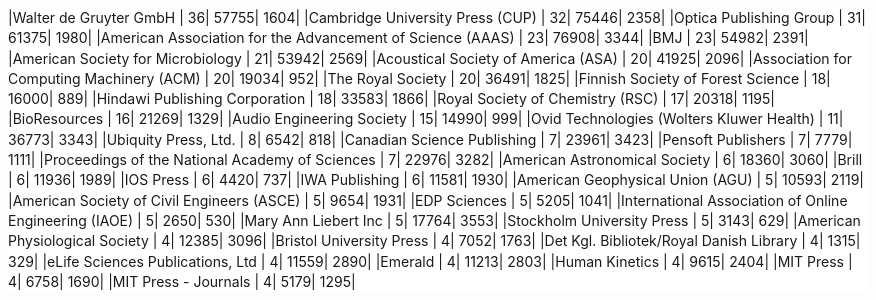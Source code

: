 |Walter de Gruyter GmbH                                                  |       36|             57755|          1604|
|Cambridge University Press (CUP)                                        |       32|             75446|          2358|
|Optica Publishing Group                                                 |       31|             61375|          1980|
|American Association for the Advancement of Science (AAAS)              |       23|             76908|          3344|
|BMJ                                                                     |       23|             54982|          2391|
|American Society for Microbiology                                       |       21|             53942|          2569|
|Acoustical Society of America (ASA)                                     |       20|             41925|          2096|
|Association for Computing Machinery (ACM)                               |       20|             19034|           952|
|The Royal Society                                                       |       20|             36491|          1825|
|Finnish Society of Forest Science                                       |       18|             16000|           889|
|Hindawi Publishing Corporation                                          |       18|             33583|          1866|
|Royal Society of Chemistry (RSC)                                        |       17|             20318|          1195|
|BioResources                                                            |       16|             21269|          1329|
|Audio Engineering Society                                               |       15|             14990|           999|
|Ovid Technologies (Wolters Kluwer Health)                               |       11|             36773|          3343|
|Ubiquity Press, Ltd.                                                    |        8|              6542|           818|
|Canadian Science Publishing                                             |        7|             23961|          3423|
|Pensoft Publishers                                                      |        7|              7779|          1111|
|Proceedings of the National Academy of Sciences                         |        7|             22976|          3282|
|American Astronomical Society                                           |        6|             18360|          3060|
|Brill                                                                   |        6|             11936|          1989|
|IOS Press                                                               |        6|              4420|           737|
|IWA Publishing                                                          |        6|             11581|          1930|
|American Geophysical Union (AGU)                                        |        5|             10593|          2119|
|American Society of Civil Engineers (ASCE)                              |        5|              9654|          1931|
|EDP Sciences                                                            |        5|              5205|          1041|
|International Association of Online Engineering (IAOE)                  |        5|              2650|           530|
|Mary Ann Liebert Inc                                                    |        5|             17764|          3553|
|Stockholm University Press                                              |        5|              3143|           629|
|American Physiological Society                                          |        4|             12385|          3096|
|Bristol University Press                                                |        4|              7052|          1763|
|Det Kgl. Bibliotek/Royal Danish Library                                 |        4|              1315|           329|
|eLife Sciences Publications, Ltd                                        |        4|             11559|          2890|
|Emerald                                                                 |        4|             11213|          2803|
|Human Kinetics                                                          |        4|              9615|          2404|
|MIT Press                                                               |        4|              6758|          1690|
|MIT Press - Journals                                                    |        4|              5179|          1295|